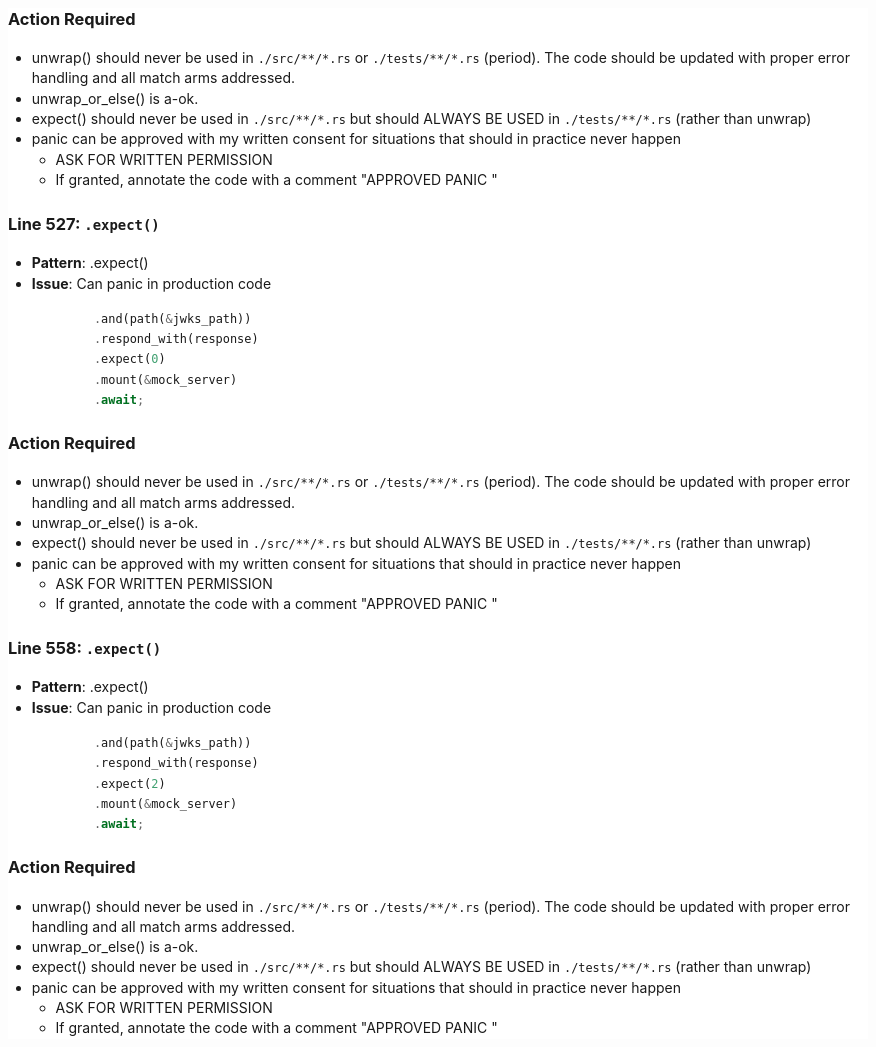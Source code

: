 ### Action Required

- unwrap() should never be used in `./src/**/*.rs` or `./tests/**/*.rs` (period). The code should be updated with proper error handling and all match arms addressed.
- unwrap_or_else() is a-ok. 
- expect() should never be used in `./src/**/*.rs` but should ALWAYS BE USED in `./tests/**/*.rs` (rather than unwrap)
- panic can be approved with my written consent for situations that should in practice never happen  
  - ASK FOR WRITTEN PERMISSION
  - If granted, annotate the code with a comment "APPROVED PANIC "


### Line 527: `.expect()`

- **Pattern**: .expect()
- **Issue**: Can panic in production code

```rust
			.and(path(&jwks_path))
			.respond_with(response)
			.expect(0)
			.mount(&mock_server)
			.await;
```

### Action Required

- unwrap() should never be used in `./src/**/*.rs` or `./tests/**/*.rs` (period). The code should be updated with proper error handling and all match arms addressed.
- unwrap_or_else() is a-ok. 
- expect() should never be used in `./src/**/*.rs` but should ALWAYS BE USED in `./tests/**/*.rs` (rather than unwrap)
- panic can be approved with my written consent for situations that should in practice never happen  
  - ASK FOR WRITTEN PERMISSION
  - If granted, annotate the code with a comment "APPROVED PANIC "


### Line 558: `.expect()`

- **Pattern**: .expect()
- **Issue**: Can panic in production code

```rust
			.and(path(&jwks_path))
			.respond_with(response)
			.expect(2)
			.mount(&mock_server)
			.await;
```

### Action Required

- unwrap() should never be used in `./src/**/*.rs` or `./tests/**/*.rs` (period). The code should be updated with proper error handling and all match arms addressed.
- unwrap_or_else() is a-ok. 
- expect() should never be used in `./src/**/*.rs` but should ALWAYS BE USED in `./tests/**/*.rs` (rather than unwrap)
- panic can be approved with my written consent for situations that should in practice never happen  
  - ASK FOR WRITTEN PERMISSION
  - If granted, annotate the code with a comment "APPROVED PANIC "
